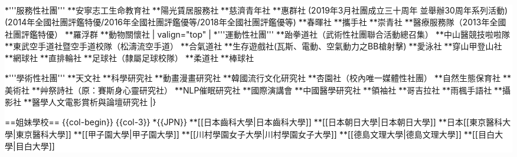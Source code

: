 *'''服務性社團'''
**安寧志工生命教育社
**陽光賃居服務社
**慈濟青年社
**惠群社
(2019年3月社團成立三十周年 並舉辦30周年系列活動)
(2014年全國社團評鑑特優/2016年全國社團評鑑優等/2018年全國社團評鑑優等)
**春暉社
**攜手社
**崇青社
**醫療服務隊（2013年全國社團評鑑特優）
**羅浮群
**動物關懷社
| valign="top" |
*'''運動性社團'''
**跆拳道社（武術性社團聯合活動總召集）
**中山醫競技啦啦隊
**東武空手道社暨空手道校隊（松濤流空手道）
**合氣道社
**生存遊戲社(瓦斯、電動、空氣動力之BB槍射擊)
**愛泳社
**穿山甲登山社
**網球社
**直排輪社
**足球社（隸屬足球校隊）
**柔道社
**棒球社


*'''學術性社團'''
**天文社
**科學研究社
**動畫漫畫研究社
**韓國流行文化研究社
**杏園社（校內唯一媒體性社團）
**自然生態保育社
**美術社
**艸祭詩社（原：賽斯身心靈研究社）
**NLP催眠研究社
**國際演講會
**中國醫學研究社
**領袖社
**哥吉拉社
**雨楓手語社
**攝影社
**醫學人文電影賞析與論壇研究社
|}

==姐妹學校==
{{col-begin}}
{{col-3}}
*{{JPN}}
**[[日本齒科大學|日本齒科大學]]
**[[日本朝日大學|日本朝日大學]]
**日本[[東京醫科大學|東京醫科大學]]
**[[甲子園大學|甲子園大學]]
**[[川村學園女子大學|川村學園女子大學]]
**[[德島文理大學|德島文理大學]]
**[[目白大學|目白大學]]
